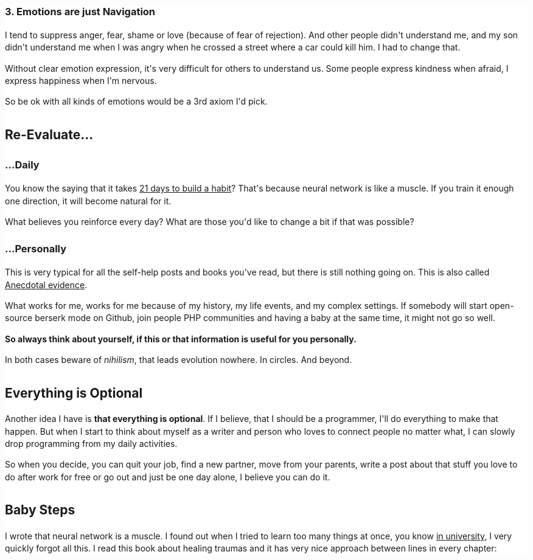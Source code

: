 ### 3. Emotions are just Navigation

I tend to suppress anger, fear, shame or love (because of fear of rejection). And other people didn't understand me, and my son didn't understand me when I was angry when he crossed a street where a car could kill him. I had to change that.

Without clear emotion expression, it's very difficult for others to understand us. Some people express kindness when afraid, I express happiness when I'm nervous.

So be ok with all kinds of emotions would be a 3rd axiom I'd pick.

## Re-Evaluate...

### ...Daily

You know the saying that it takes [21 days to build a habit](https://www.huffingtonpost.com/james-clear/forming-new-habits_b_5104807.html)? That's because neural network is like a muscle. If you train it enough one direction, it will become natural for it.

What believes you reinforce every day? What are those you'd like to change a bit if that was possible?

### ...Personally

This is very typical for all the self-help posts and books you've read, but there is still nothing going on. This is also called [Anecdotal evidence](https://en.wikipedia.org/wiki/Anecdotal_evidence).

What works for me, works for me because of my history, my life events, and my complex settings. If somebody will start open-source berserk mode on Github, join people PHP communities and having a baby at the same time, it might not go so well.

**So always think about yourself, if this or that information is useful for you personally.**  

In both cases beware of *nihilism*, that leads evolution nowhere. In circles. And beyond.

## Everything is Optional

Another idea I have is **that everything is optional**. If I believe, that I should be a programmer, I'll do everything to make that happen. But when I start to think about myself as a writer and person who loves to connect people no matter what, I can slowly drop programming from my daily activities.

So when you decide, you can quit your job, find a new partner, move from your parents, write a post about that stuff you love to do after work for free or go out and just be one day alone, I believe you can do it.

## Baby Steps

I wrote that neural network is a muscle. I found out when I tried to learn too many things at once, you know [in university](/blog/2017/11/13/7-tips-you-should-know-before-going-to-university/), I very quickly forgot all this. I read this book about healing traumas and it has very nice approach between lines in every chapter:
